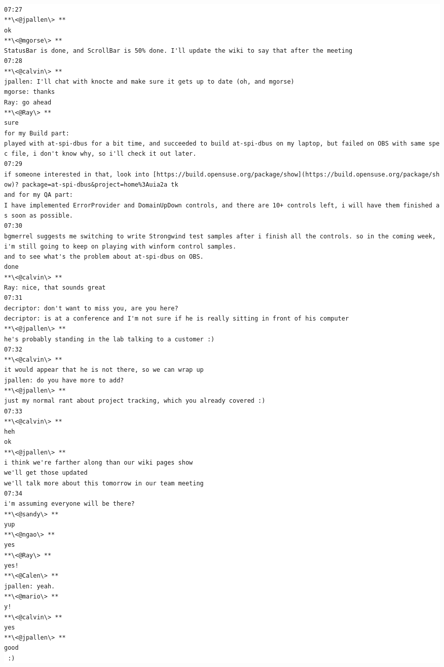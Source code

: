     07:27
    **\<@jpallen\> **
    ok
    **\<@mgorse\> **
    StatusBar is done, and ScrollBar is 50% done. I'll update the wiki to say that after the meeting
    07:28
    **\<@calvin\> **
    jpallen: I'll chat with knocte and make sure it gets up to date (oh, and mgorse)
    mgorse: thanks
    Ray: go ahead
    **\<@Ray\> **
    sure
    for my Build part:
    played with at-spi-dbus for a bit time, and succeeded to build at-spi-dbus on my laptop, but failed on OBS with same spec file, i don't know why, so i'll check it out later.
    07:29
    if someone interested in that, look into [https://build.opensuse.org/package/show](https://build.opensuse.org/package/show)? package=at-spi-dbus&project=home%3Auia2a tk
    and for my QA part:
    I have implemented ErrorProvider and DomainUpDown controls, and there are 10+ controls left, i will have them finished as soon as possible.
    07:30
    bgmerrel suggests me switching to write Strongwind test samples after i finish all the controls. so in the coming week, i'm still going to keep on playing with winform control samples.
    and to see what's the problem about at-spi-dbus on OBS.
    done
    **\<@calvin\> **
    Ray: nice, that sounds great
    07:31
    decriptor: don't want to miss you, are you here?
    decriptor: is at a conference and I'm not sure if he is really sitting in front of his computer
    **\<@jpallen\> **
    he's probably standing in the lab talking to a customer :)
    07:32
    **\<@calvin\> **
    it would appear that he is not there, so we can wrap up
    jpallen: do you have more to add?
    **\<@jpallen\> **
    just my normal rant about project tracking, which you already covered :)
    07:33
    **\<@calvin\> **
    heh
    ok
    **\<@jpallen\> **
    i think we're farther along than our wiki pages show
    we'll get those updated
    we'll talk more about this tomorrow in our team meeting
    07:34
    i'm assuming everyone will be there?
    **\<@sandy\> **
    yup
    **\<@ngao\> **
    yes
    **\<@Ray\> **
    yes!
    **\<@Calen\> **
    jpallen: yeah.
    **\<@mario\> **
    y!
    **\<@calvin\> **
    yes
    **\<@jpallen\> **
    good
     :)